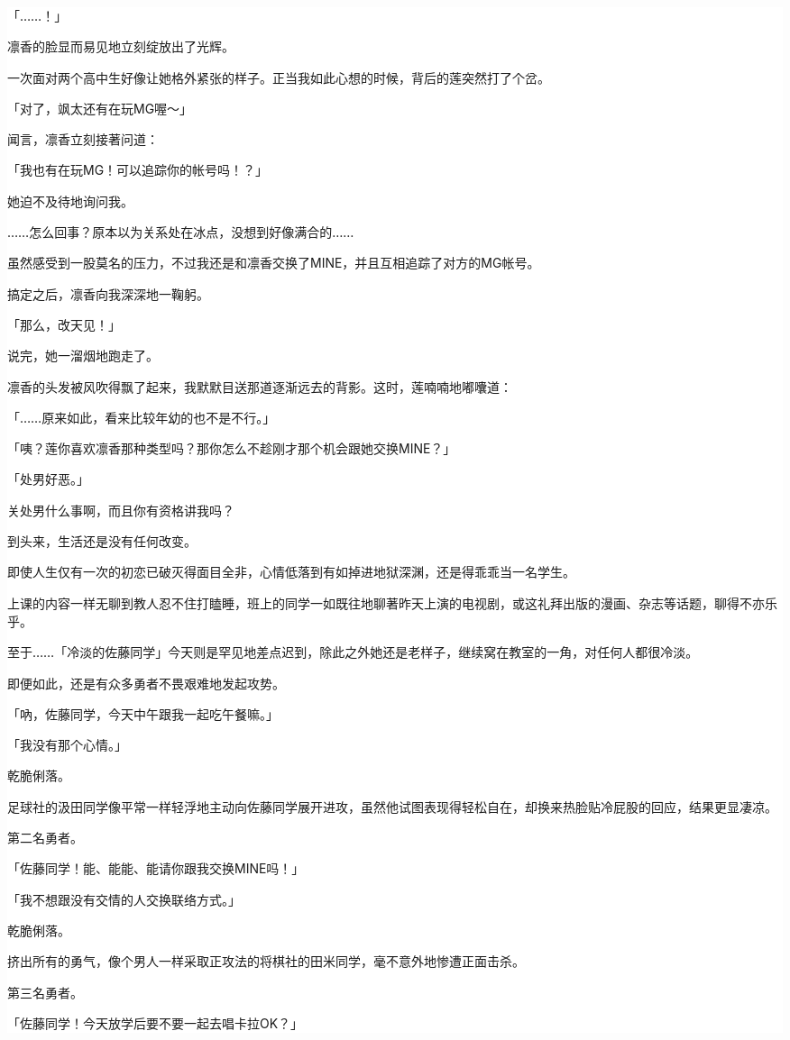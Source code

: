 「……！」

凛香的脸显而易见地立刻绽放出了光辉。

一次面对两个高中生好像让她格外紧张的样子。正当我如此心想的时候，背后的莲突然打了个岔。

「对了，飒太还有在玩MG喔～」

闻言，凛香立刻接著问道：

「我也有在玩MG！可以追踪你的帐号吗！？」

她迫不及待地询问我。

……怎么回事？原本以为关系处在冰点，没想到好像满合的……

虽然感受到一股莫名的压力，不过我还是和凛香交换了MINE，并且互相追踪了对方的MG帐号。

搞定之后，凛香向我深深地一鞠躬。

「那么，改天见！」

说完，她一溜烟地跑走了。

凛香的头发被风吹得飘了起来，我默默目送那道逐渐远去的背影。这时，莲喃喃地嘟囔道：

「……原来如此，看来比较年幼的也不是不行。」

「咦？莲你喜欢凛香那种类型吗？那你怎么不趁刚才那个机会跟她交换MINE？」

「处男好恶。」

关处男什么事啊，而且你有资格讲我吗？

到头来，生活还是没有任何改变。

即使人生仅有一次的初恋已破灭得面目全非，心情低落到有如掉进地狱深渊，还是得乖乖当一名学生。

上课的内容一样无聊到教人忍不住打瞌睡，班上的同学一如既往地聊著昨天上演的电视剧，或这礼拜出版的漫画、杂志等话题，聊得不亦乐乎。

至于……「冷淡的佐藤同学」今天则是罕见地差点迟到，除此之外她还是老样子，继续窝在教室的一角，对任何人都很冷淡。

即便如此，还是有众多勇者不畏艰难地发起攻势。

「吶，佐藤同学，今天中午跟我一起吃午餐嘛。」

「我没有那个心情。」

乾脆俐落。

足球社的汲田同学像平常一样轻浮地主动向佐藤同学展开进攻，虽然他试图表现得轻松自在，却换来热脸贴冷屁股的回应，结果更显凄凉。

第二名勇者。

「佐藤同学！能、能能、能请你跟我交换MINE吗！」

「我不想跟没有交情的人交换联络方式。」

乾脆俐落。

挤出所有的勇气，像个男人一样采取正攻法的将棋社的田米同学，毫不意外地惨遭正面击杀。

第三名勇者。

「佐藤同学！今天放学后要不要一起去唱卡拉OK？」
